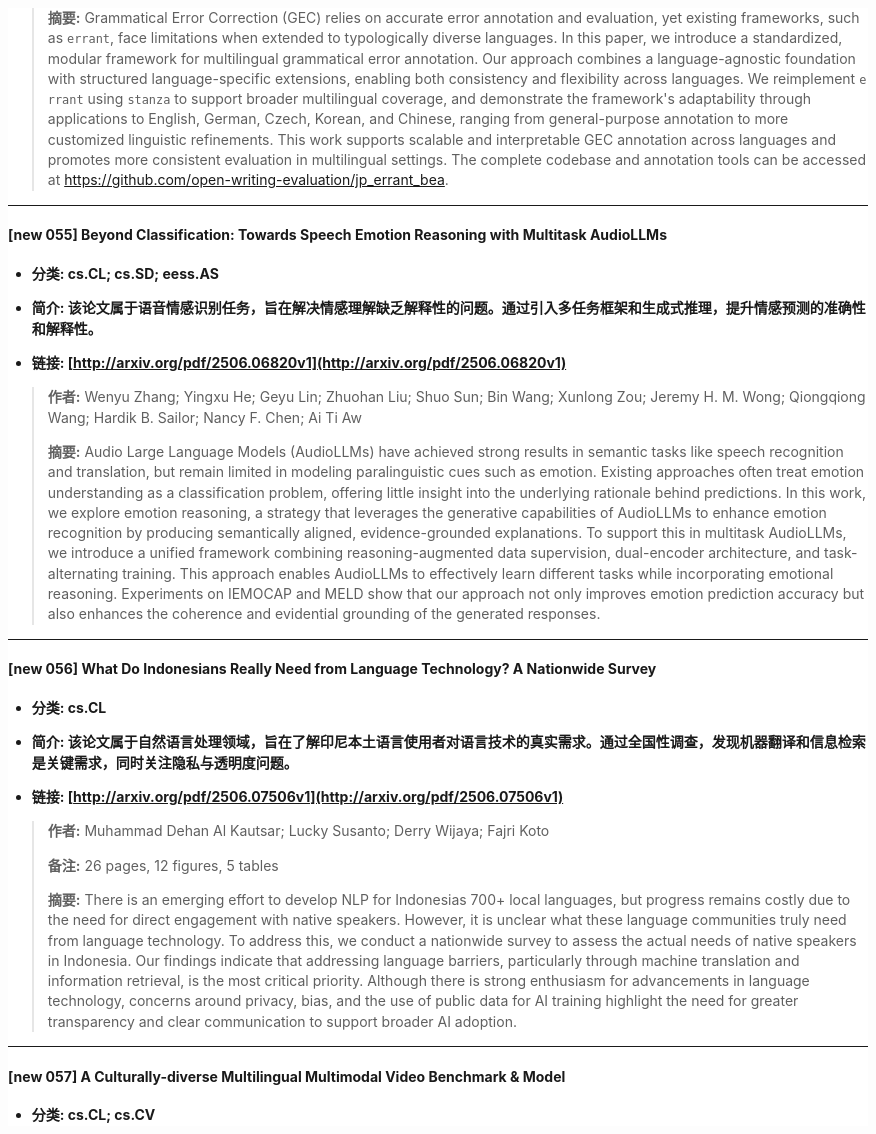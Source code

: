 > **摘要:** Grammatical Error Correction (GEC) relies on accurate error annotation and evaluation, yet existing frameworks, such as $\texttt{errant}$, face limitations when extended to typologically diverse languages. In this paper, we introduce a standardized, modular framework for multilingual grammatical error annotation. Our approach combines a language-agnostic foundation with structured language-specific extensions, enabling both consistency and flexibility across languages. We reimplement $\texttt{errant}$ using $\texttt{stanza}$ to support broader multilingual coverage, and demonstrate the framework's adaptability through applications to English, German, Czech, Korean, and Chinese, ranging from general-purpose annotation to more customized linguistic refinements. This work supports scalable and interpretable GEC annotation across languages and promotes more consistent evaluation in multilingual settings. The complete codebase and annotation tools can be accessed at https://github.com/open-writing-evaluation/jp_errant_bea.
>
---
#### [new 055] Beyond Classification: Towards Speech Emotion Reasoning with Multitask AudioLLMs
- **分类: cs.CL; cs.SD; eess.AS**

- **简介: 该论文属于语音情感识别任务，旨在解决情感理解缺乏解释性的问题。通过引入多任务框架和生成式推理，提升情感预测的准确性和解释性。**

- **链接: [http://arxiv.org/pdf/2506.06820v1](http://arxiv.org/pdf/2506.06820v1)**

> **作者:** Wenyu Zhang; Yingxu He; Geyu Lin; Zhuohan Liu; Shuo Sun; Bin Wang; Xunlong Zou; Jeremy H. M. Wong; Qiongqiong Wang; Hardik B. Sailor; Nancy F. Chen; Ai Ti Aw
>
> **摘要:** Audio Large Language Models (AudioLLMs) have achieved strong results in semantic tasks like speech recognition and translation, but remain limited in modeling paralinguistic cues such as emotion. Existing approaches often treat emotion understanding as a classification problem, offering little insight into the underlying rationale behind predictions. In this work, we explore emotion reasoning, a strategy that leverages the generative capabilities of AudioLLMs to enhance emotion recognition by producing semantically aligned, evidence-grounded explanations. To support this in multitask AudioLLMs, we introduce a unified framework combining reasoning-augmented data supervision, dual-encoder architecture, and task-alternating training. This approach enables AudioLLMs to effectively learn different tasks while incorporating emotional reasoning. Experiments on IEMOCAP and MELD show that our approach not only improves emotion prediction accuracy but also enhances the coherence and evidential grounding of the generated responses.
>
---
#### [new 056] What Do Indonesians Really Need from Language Technology? A Nationwide Survey
- **分类: cs.CL**

- **简介: 该论文属于自然语言处理领域，旨在了解印尼本土语言使用者对语言技术的真实需求。通过全国性调查，发现机器翻译和信息检索是关键需求，同时关注隐私与透明度问题。**

- **链接: [http://arxiv.org/pdf/2506.07506v1](http://arxiv.org/pdf/2506.07506v1)**

> **作者:** Muhammad Dehan Al Kautsar; Lucky Susanto; Derry Wijaya; Fajri Koto
>
> **备注:** 26 pages, 12 figures, 5 tables
>
> **摘要:** There is an emerging effort to develop NLP for Indonesias 700+ local languages, but progress remains costly due to the need for direct engagement with native speakers. However, it is unclear what these language communities truly need from language technology. To address this, we conduct a nationwide survey to assess the actual needs of native speakers in Indonesia. Our findings indicate that addressing language barriers, particularly through machine translation and information retrieval, is the most critical priority. Although there is strong enthusiasm for advancements in language technology, concerns around privacy, bias, and the use of public data for AI training highlight the need for greater transparency and clear communication to support broader AI adoption.
>
---
#### [new 057] A Culturally-diverse Multilingual Multimodal Video Benchmark & Model
- **分类: cs.CL; cs.CV**
